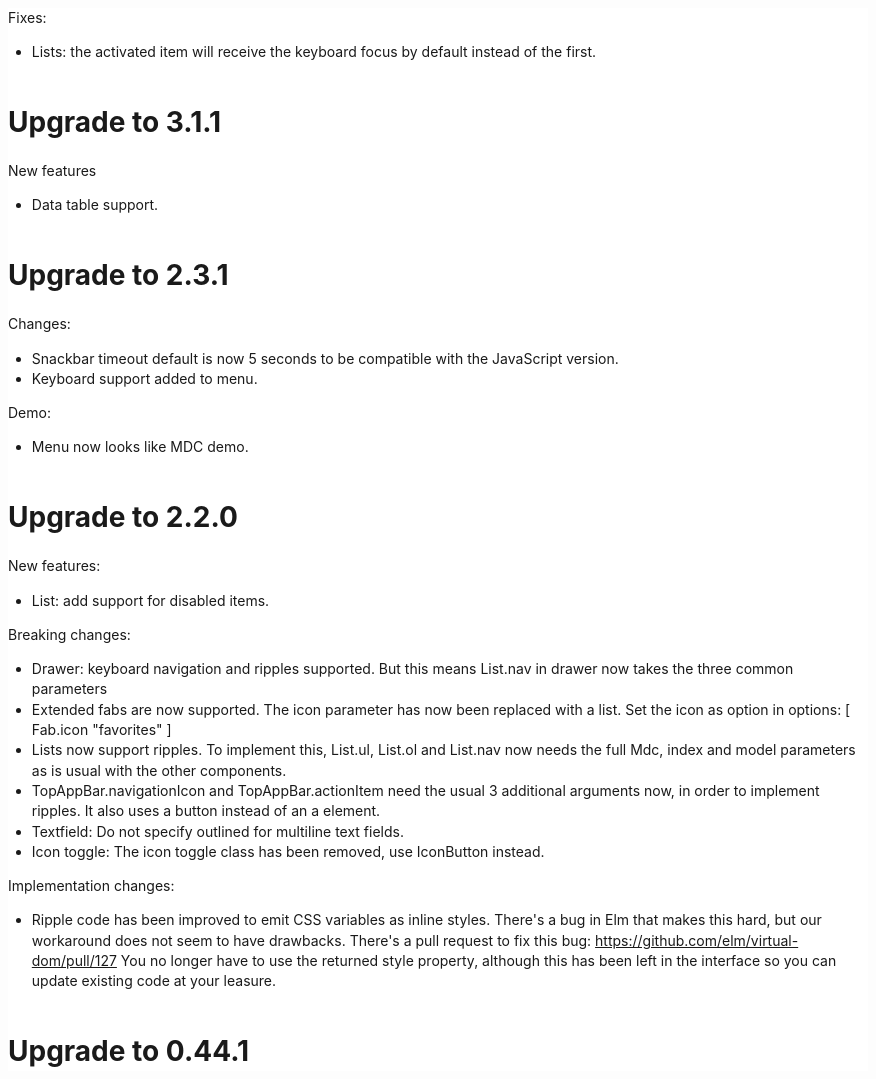 Fixes:
* Lists: the activated item will receive the keyboard focus by default instead of the first.


# Upgrade to 3.1.1

New features
* Data table support.


# Upgrade to 2.3.1

Changes:
* Snackbar timeout default is now 5 seconds to be compatible with
  the JavaScript version.
* Keyboard support added to menu.

Demo:
* Menu now looks like MDC demo.


# Upgrade to 2.2.0

New features:
* List: add support for disabled items.

Breaking changes:

* Drawer: keyboard navigation and ripples supported. But this means List.nav in
  drawer now takes the three common parameters
* Extended fabs are now supported. The icon parameter has now been replaced with a list.
  Set the icon as option in options: [ Fab.icon "favorites" ]
* Lists now support ripples. To implement this, List.ul, List.ol and
  List.nav now needs the full Mdc, index and model parameters as is
  usual with the other components.
* TopAppBar.navigationIcon and TopAppBar.actionItem need the usual 3
  additional arguments now, in order to implement ripples. It also
  uses a button instead of an a element.
* Textfield: Do not specify outlined for multiline text fields.
* Icon toggle: The icon toggle class has been removed, use IconButton instead.


Implementation changes:

* Ripple code has been improved to emit CSS variables as inline
  styles. There's a bug in Elm that makes this hard, but our
  workaround does not seem to have drawbacks.
  There's a pull request to fix this bug: https://github.com/elm/virtual-dom/pull/127
  You no longer have to use the returned style property, although this
  has been left in the interface so you can update existing code at your leasure.



# Upgrade to 0.44.1
